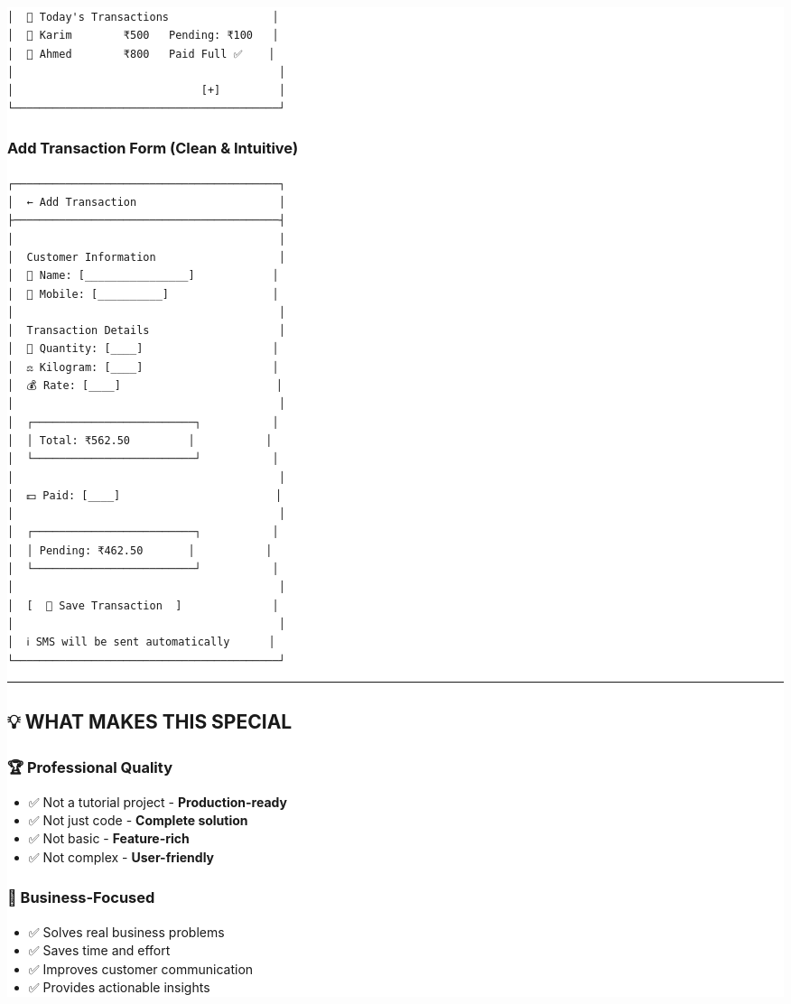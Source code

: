 ```
│  📅 Today's Transactions                │
│  👤 Karim        ₹500   Pending: ₹100   │
│  👤 Ahmed        ₹800   Paid Full ✅    │
│                                         │
│                             [+]         │
└─────────────────────────────────────────┘
```

### Add Transaction Form (Clean & Intuitive)
```
┌─────────────────────────────────────────┐
│  ← Add Transaction                      │
├─────────────────────────────────────────┤
│                                         │
│  Customer Information                   │
│  👤 Name: [________________]            │
│  📱 Mobile: [__________]                │
│                                         │
│  Transaction Details                    │
│  🛒 Quantity: [____]                    │
│  ⚖️ Kilogram: [____]                    │
│  💰 Rate: [____]                        │
│                                         │
│  ┌─────────────────────────┐           │
│  │ Total: ₹562.50         │           │
│  └─────────────────────────┘           │
│                                         │
│  💵 Paid: [____]                        │
│                                         │
│  ┌─────────────────────────┐           │
│  │ Pending: ₹462.50       │           │
│  └─────────────────────────┘           │
│                                         │
│  [  💾 Save Transaction  ]              │
│                                         │
│  ℹ️ SMS will be sent automatically      │
└─────────────────────────────────────────┘
```

---

## 💡 WHAT MAKES THIS SPECIAL

### 🏆 Professional Quality
- ✅ Not a tutorial project - **Production-ready**
- ✅ Not just code - **Complete solution**
- ✅ Not basic - **Feature-rich**
- ✅ Not complex - **User-friendly**

### 🎯 Business-Focused
- ✅ Solves real business problems
- ✅ Saves time and effort
- ✅ Improves customer communication
- ✅ Provides actionable insights
